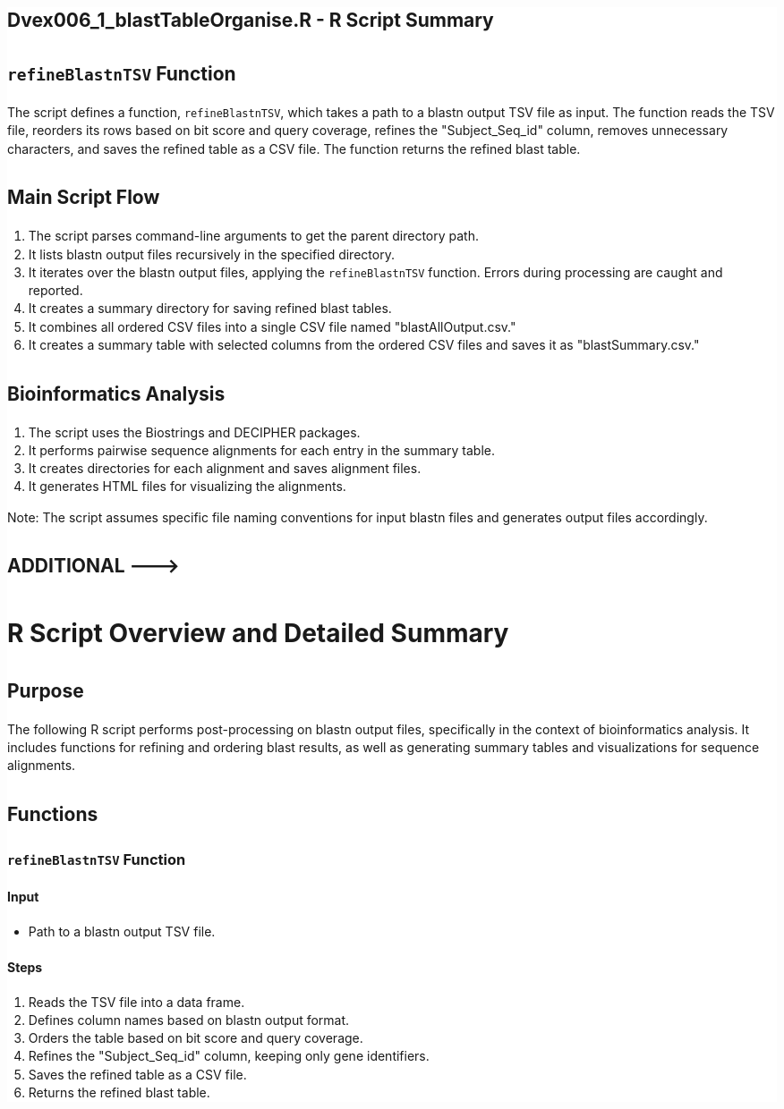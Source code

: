 ## Dvex006_1_blastTableOrganise.R - R Script Summary

## `refineBlastnTSV` Function

The script defines a function, `refineBlastnTSV`, which takes a path to a blastn output TSV file as input. The function reads the TSV file, reorders its rows based on bit score and query coverage, refines the "Subject_Seq_id" column, removes unnecessary characters, and saves the refined table as a CSV file. The function returns the refined blast table.

## Main Script Flow

1. The script parses command-line arguments to get the parent directory path.
2. It lists blastn output files recursively in the specified directory.
3. It iterates over the blastn output files, applying the `refineBlastnTSV` function. Errors during processing are caught and reported.
4. It creates a summary directory for saving refined blast tables.
5. It combines all ordered CSV files into a single CSV file named "blastAllOutput.csv."
6. It creates a summary table with selected columns from the ordered CSV files and saves it as "blastSummary.csv."

## Bioinformatics Analysis

1. The script uses the Biostrings and DECIPHER packages.
2. It performs pairwise sequence alignments for each entry in the summary table.
3. It creates directories for each alignment and saves alignment files.
4. It generates HTML files for visualizing the alignments.

Note: The script assumes specific file naming conventions for input blastn files and generates output files accordingly.

## ADDITIONAL --->

# R Script Overview and Detailed Summary

## Purpose
The following R script performs post-processing on blastn output files, specifically in the context of bioinformatics analysis. It includes functions for refining and ordering blast results, as well as generating summary tables and visualizations for sequence alignments.

## Functions

### `refineBlastnTSV` Function

#### Input
- Path to a blastn output TSV file.

#### Steps
1. Reads the TSV file into a data frame.
2. Defines column names based on blastn output format.
3. Orders the table based on bit score and query coverage.
4. Refines the "Subject_Seq_id" column, keeping only gene identifiers.
5. Saves the refined table as a CSV file.
6. Returns the refined blast table.
